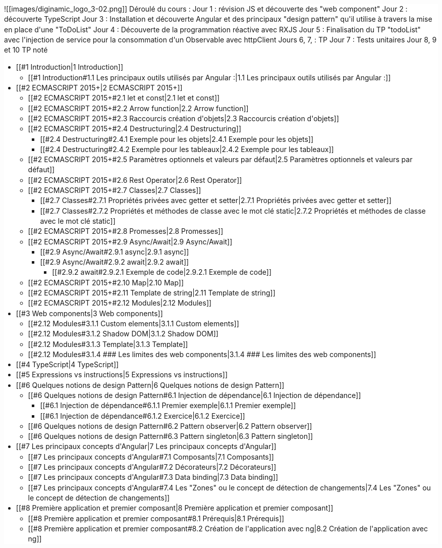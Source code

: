 ![[images/diginamic_logo_3-02.png]]
Déroulé du cours :
Jour 1 : révision JS et découverte des "web component"
Jour 2 : découverte TypeScript
Jour 3 : Installation et découverte Angular et des principaux "design pattern" qu'il utilise à travers la mise en place d'une "ToDoList"
Jour 4 : Découverte de la programmation réactive avec RXJS
Jour 5 : Finalisation du TP "todoList" avec l'injection de service pour la consommation d'un Observable avec httpClient
Jours 6, 7,  : TP
Jour 7 : Tests unitaires
Jour 8, 9 et 10 TP noté

- [[#1 Introduction|1 Introduction]]
  - [[#1 Introduction#1.1 Les principaux outils utilisés par Angular :|1.1 Les principaux outils utilisés par Angular :]]
- [[#2 ECMASCRIPT 2015+|2 ECMASCRIPT 2015+]]
  - [[#2 ECMASCRIPT 2015+#2.1 let et const|2.1 let et const]]
  - [[#2 ECMASCRIPT 2015+#2.2 Arrow function|2.2 Arrow function]]
  - [[#2 ECMASCRIPT 2015+#2.3 Raccourcis création d'objets|2.3 Raccourcis création d'objets]]
  - [[#2 ECMASCRIPT 2015+#2.4 Destructuring|2.4 Destructuring]]
    - [[#2.4 Destructuring#2.4.1 Exemple pour les objets|2.4.1 Exemple pour les objets]]
    - [[#2.4 Destructuring#2.4.2 Exemple pour les tableaux|2.4.2 Exemple pour les tableaux]]
  - [[#2 ECMASCRIPT 2015+#2.5 Paramètres optionnels et valeurs par défaut|2.5 Paramètres optionnels et valeurs par défaut]]
  - [[#2 ECMASCRIPT 2015+#2.6 Rest Operator|2.6 Rest Operator]]
  - [[#2 ECMASCRIPT 2015+#2.7 Classes|2.7 Classes]]
    - [[#2.7 Classes#2.7.1 Propriétés privées avec getter et setter|2.7.1 Propriétés privées avec getter et setter]]
    - [[#2.7 Classes#2.7.2 Propriétés et méthodes de classe avec le mot clé static|2.7.2 Propriétés et méthodes de classe avec le mot clé static]]
  - [[#2 ECMASCRIPT 2015+#2.8 Promesses|2.8 Promesses]]
  - [[#2 ECMASCRIPT 2015+#2.9 Async/Await|2.9 Async/Await]]
    - [[#2.9 Async/Await#2.9.1 async|2.9.1 async]]
    - [[#2.9 Async/Await#2.9.2 await|2.9.2 await]]
      - [[#2.9.2 await#2.9.2.1 Exemple de code|2.9.2.1 Exemple de code]]
  - [[#2 ECMASCRIPT 2015+#2.10 Map|2.10 Map]]
  - [[#2 ECMASCRIPT 2015+#2.11 Template de string|2.11 Template de string]]
  - [[#2 ECMASCRIPT 2015+#2.12 Modules|2.12 Modules]]
- [[#3 Web components|3 Web components]]
  - [[#2.12 Modules#3.1.1 Custom elements|3.1.1 Custom elements]]
  - [[#2.12 Modules#3.1.2 Shadow DOM|3.1.2 Shadow DOM]]
  - [[#2.12 Modules#3.1.3 Template|3.1.3 Template]]
  - [[#2.12 Modules#3.1.4 ### Les limites des web components|3.1.4 ### Les limites des web components]]
- [[#4 TypeScript|4 TypeScript]]
- [[#5 Expressions vs instructions|5 Expressions vs instructions]]
- [[#6 Quelques notions de design Pattern|6 Quelques notions de design Pattern]]
  - [[#6 Quelques notions de design Pattern#6.1 Injection de dépendance|6.1 Injection de dépendance]]
    - [[#6.1 Injection de dépendance#6.1.1 Premier exemple|6.1.1 Premier exemple]]
    - [[#6.1 Injection de dépendance#6.1.2 Exercice|6.1.2 Exercice]]
  - [[#6 Quelques notions de design Pattern#6.2 Pattern observer|6.2 Pattern observer]]
  - [[#6 Quelques notions de design Pattern#6.3 Pattern singleton|6.3 Pattern singleton]]
- [[#7 Les principaux concepts d'Angular|7 Les principaux concepts d'Angular]]
  - [[#7 Les principaux concepts d'Angular#7.1 Composants|7.1 Composants]]
  - [[#7 Les principaux concepts d'Angular#7.2 Décorateurs|7.2 Décorateurs]]
  - [[#7 Les principaux concepts d'Angular#7.3 Data binding|7.3 Data binding]]
  - [[#7 Les principaux concepts d'Angular#7.4 Les "Zones" ou le concept de détection de changements|7.4 Les "Zones" ou le concept de détection de changements]]
- [[#8 Première application et premier composant|8 Première application et premier composant]]
  - [[#8 Première application et premier composant#8.1 Prérequis|8.1 Prérequis]]
  - [[#8 Première application et premier composant#8.2 Création de l'application avec ng|8.2 Création de l'application avec ng]]